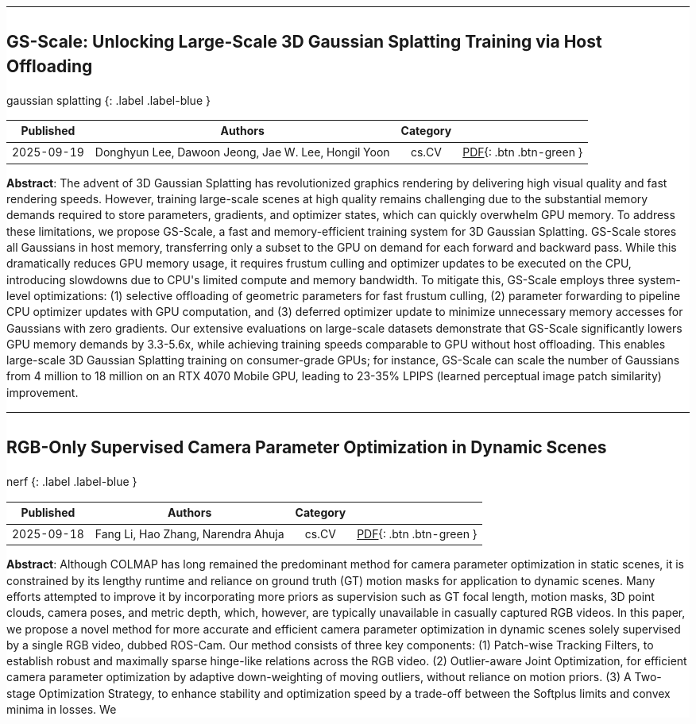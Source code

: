 

---

## GS-Scale: Unlocking Large-Scale 3D Gaussian Splatting Training via Host  Offloading

gaussian splatting
{: .label .label-blue }

| Published | Authors | Category | |
|:---:|:---:|:---:|:---:|
| 2025-09-19 | Donghyun Lee, Dawoon Jeong, Jae W. Lee, Hongil Yoon | cs.CV | [PDF](http://arxiv.org/pdf/2509.15645v1){: .btn .btn-green } |

**Abstract**: The advent of 3D Gaussian Splatting has revolutionized graphics rendering by
delivering high visual quality and fast rendering speeds. However, training
large-scale scenes at high quality remains challenging due to the substantial
memory demands required to store parameters, gradients, and optimizer states,
which can quickly overwhelm GPU memory. To address these limitations, we
propose GS-Scale, a fast and memory-efficient training system for 3D Gaussian
Splatting. GS-Scale stores all Gaussians in host memory, transferring only a
subset to the GPU on demand for each forward and backward pass. While this
dramatically reduces GPU memory usage, it requires frustum culling and
optimizer updates to be executed on the CPU, introducing slowdowns due to CPU's
limited compute and memory bandwidth. To mitigate this, GS-Scale employs three
system-level optimizations: (1) selective offloading of geometric parameters
for fast frustum culling, (2) parameter forwarding to pipeline CPU optimizer
updates with GPU computation, and (3) deferred optimizer update to minimize
unnecessary memory accesses for Gaussians with zero gradients. Our extensive
evaluations on large-scale datasets demonstrate that GS-Scale significantly
lowers GPU memory demands by 3.3-5.6x, while achieving training speeds
comparable to GPU without host offloading. This enables large-scale 3D Gaussian
Splatting training on consumer-grade GPUs; for instance, GS-Scale can scale the
number of Gaussians from 4 million to 18 million on an RTX 4070 Mobile GPU,
leading to 23-35% LPIPS (learned perceptual image patch similarity)
improvement.



---

## RGB-Only Supervised Camera Parameter Optimization in Dynamic Scenes

nerf
{: .label .label-blue }

| Published | Authors | Category | |
|:---:|:---:|:---:|:---:|
| 2025-09-18 | Fang Li, Hao Zhang, Narendra Ahuja | cs.CV | [PDF](http://arxiv.org/pdf/2509.15123v2){: .btn .btn-green } |

**Abstract**: Although COLMAP has long remained the predominant method for camera parameter
optimization in static scenes, it is constrained by its lengthy runtime and
reliance on ground truth (GT) motion masks for application to dynamic scenes.
Many efforts attempted to improve it by incorporating more priors as
supervision such as GT focal length, motion masks, 3D point clouds, camera
poses, and metric depth, which, however, are typically unavailable in casually
captured RGB videos. In this paper, we propose a novel method for more accurate
and efficient camera parameter optimization in dynamic scenes solely supervised
by a single RGB video, dubbed ROS-Cam. Our method consists of three key
components: (1) Patch-wise Tracking Filters, to establish robust and maximally
sparse hinge-like relations across the RGB video. (2) Outlier-aware Joint
Optimization, for efficient camera parameter optimization by adaptive
down-weighting of moving outliers, without reliance on motion priors. (3) A
Two-stage Optimization Strategy, to enhance stability and optimization speed by
a trade-off between the Softplus limits and convex minima in losses. We